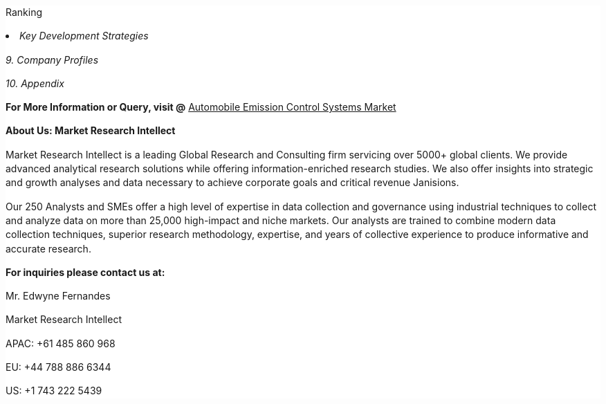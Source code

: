 Ranking</span></em></li><li><em><span class="">Key Development Strategies</span></em></li></ul><p><em><span class="font-[700]">9. Company Profiles</span></em></p><p><em><span class="font-[700]">10. Appendix</span></em></p><p><span class="font-[700]"><strong>For More Information or Query, visit&nbsp;@</strong>&nbsp;</span><span class="font-[700]"><a href="https://www.marketresearchintellect.com/product/automobile-emission-control-systems-market-size-and-forecast/?utm_source=Linkedin&utm_medium=838" target="_blank" data-tracking-control-name="article-ssr-frontend-pulse_little-text-block" data-tracking-will-navigate="" data-test-link="">Automobile Emission Control Systems Market</a></span></p><p><strong><span class="font-[700]">About Us: Market Research Intellect</span></strong></p><p><span class="">Market Research Intellect is a leading Global Research and Consulting firm servicing over 5000+ global clients. We provide advanced analytical research solutions while offering information-enriched research studies.&nbsp;</span>We also offer insights into strategic and growth analyses and data necessary to achieve corporate goals and critical revenue Janisions.</p><p><span class="">Our 250 Analysts and SMEs offer a high level of expertise in data collection and governance using industrial techniques to collect and analyze data on more than 25,000 high-impact and niche markets. Our analysts are trained to combine modern data collection techniques, superior research methodology, expertise, and years of collective experience to produce informative and accurate research.</span></p><p><strong>For inquiries please contact us at:</strong></p><p>Mr. Edwyne Fernandes</p><p>Market Research Intellect</p><p>APAC: +61 485 860 968</p><p>EU: +44 788 886 6344</p><p>US: +1 743 222 5439</p>
